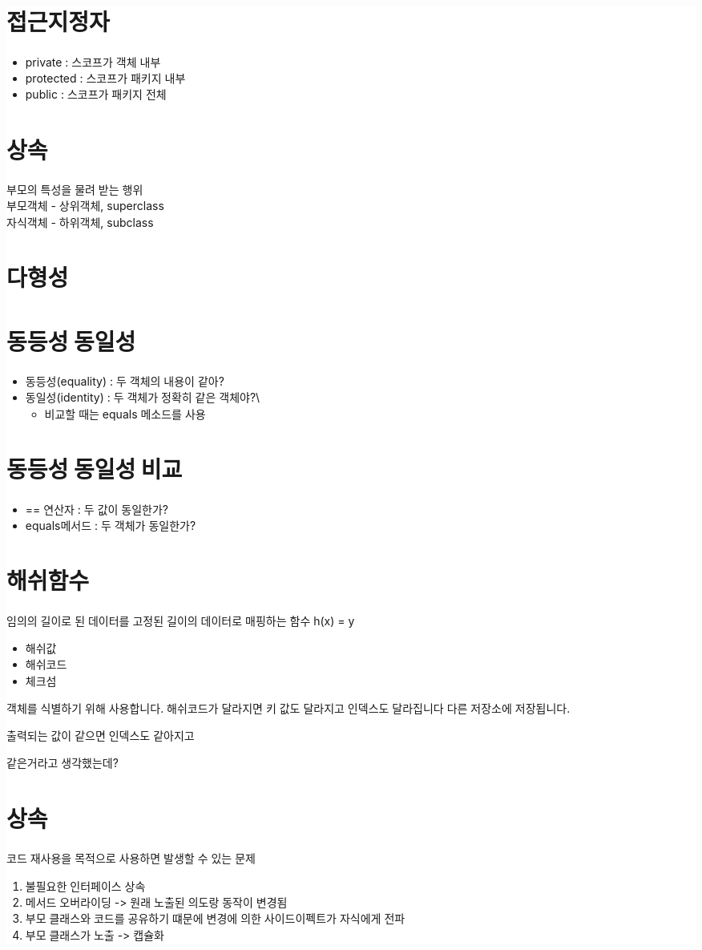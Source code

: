 # 접근지정자
- private  : 스코프가 객체 내부
- protected : 스코프가 패키지 내부
- public : 스코프가 패키지 전체

# 상속

부모의 특성을 물려 받는 행위\
부모객체 - 상위객체, superclass\
자식객체 - 하위객체, subclass


# 다형성



# 동등성 동일성
- 동등성(equality) : 두 객체의 내용이 같아?
- 동일성(identity) : 두 객체가 정확히 같은 객체야?\
    -  비교할 때는 equals 메소드를 사용

# 동등성 동일성 비교

- == 연산자 : 두 값이 동일한가?
- equals메서드 : 두 객체가 동일한가?

# 해쉬함수

임의의 길이로 된 데이터를 고정된 길이의 데이터로 매핑하는 함수
h(x) = y

- 해쉬값
- 해쉬코드
- 체크섬

객체를 식별하기 위해 사용합니다.
해쉬코드가 달라지면 키 값도 달라지고 인덱스도 달라집니다
다른 저장소에 저장됩니다.

출력되는 값이 같으면 인덱스도 같아지고 

같은거라고 생각했는데? 

# 상속

코드 재사용을 목적으로 사용하면 발생할 수 있는 문제

1. 불필요한 인터페이스 상속
2. 메서드 오버라이딩
        -> 원래 노출된 의도랑 동작이 변경됨
3. 부모 클래스와 코드를 공유하기 떄문에 변경에 의한 사이드이펙트가 자식에게 전파
4. 부모 클래스가 노출 -> 캡슐화
